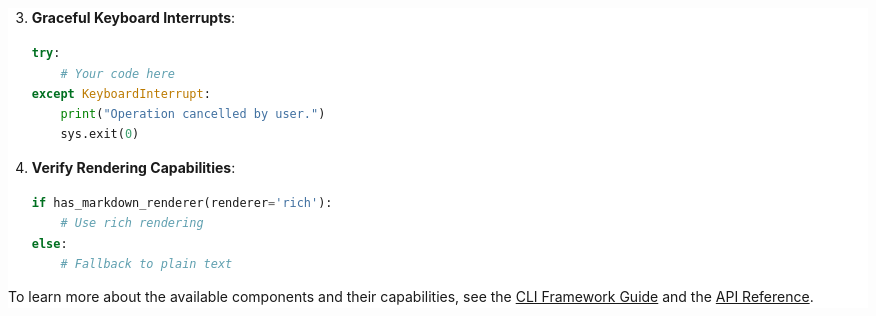 3. **Graceful Keyboard Interrupts**:
   ```python
   try:
       # Your code here
   except KeyboardInterrupt:
       print("Operation cancelled by user.")
       sys.exit(0)
   ```

4. **Verify Rendering Capabilities**:
   ```python
   if has_markdown_renderer(renderer='rich'):
       # Use rich rendering
   else:
       # Fallback to plain text
   ```

To learn more about the available components and their capabilities, see the [CLI Framework Guide](../usage/cli_framework.md) and the [API Reference](../api/cli.md). 